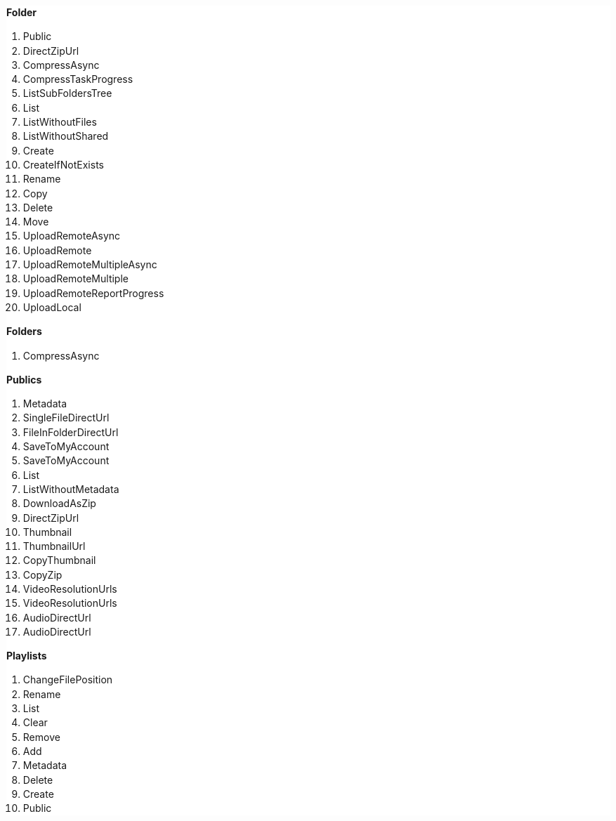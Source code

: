 **Folder**
1. Public
1. DirectZipUrl
1. CompressAsync
1. CompressTaskProgress
1. ListSubFoldersTree
1. List
1. ListWithoutFiles
1. ListWithoutShared
1. Create
1. CreateIfNotExists
1. Rename
1. Copy
1. Delete
1. Move
1. UploadRemoteAsync
1. UploadRemote
1. UploadRemoteMultipleAsync
1. UploadRemoteMultiple
1. UploadRemoteReportProgress
1. UploadLocal

**Folders**
1. CompressAsync

**Publics**
1. Metadata
1. SingleFileDirectUrl
1. FileInFolderDirectUrl
1. SaveToMyAccount
1. SaveToMyAccount
1. List
1. ListWithoutMetadata
1. DownloadAsZip
1. DirectZipUrl
1. Thumbnail
1. ThumbnailUrl
1. CopyThumbnail
1. CopyZip
1. VideoResolutionUrls
1. VideoResolutionUrls
1. AudioDirectUrl
1. AudioDirectUrl

**Playlists**
1. ChangeFilePosition
1. Rename
1. List
1. Clear
1. Remove
1. Add
1. Metadata
1. Delete
1. Create
1. Public
